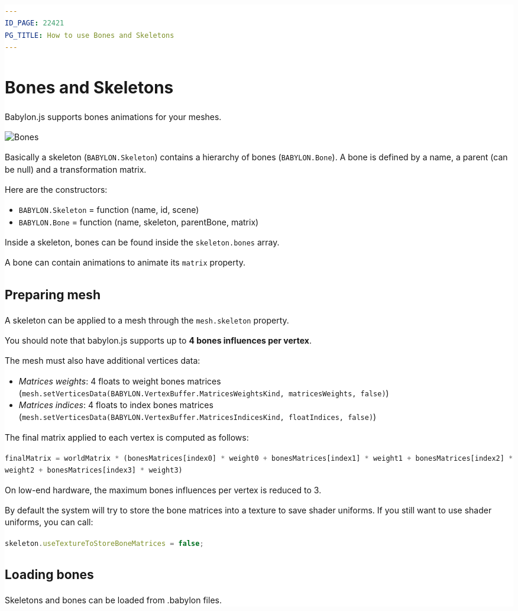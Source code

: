```yaml
---
ID_PAGE: 22421
PG_TITLE: How to use Bones and Skeletons
---
```


# Bones and Skeletons

Babylon.js supports bones animations for your meshes.

![Bones](/img/how_to/bones-skeletons/bones.jpg)

Basically a skeleton (```BABYLON.Skeleton```) contains a hierarchy of bones (```BABYLON.Bone```). A bone is defined by a name, a parent (can be null) and a transformation matrix.

Here are the constructors:

- `BABYLON.Skeleton` = function (name, id, scene)
- `BABYLON.Bone` = function (name, skeleton, parentBone, matrix)

Inside a skeleton, bones can be found inside the ```skeleton.bones``` array.

A bone can contain animations to animate its ```matrix``` property.

## Preparing mesh

A skeleton can be applied to a mesh through the ```mesh.skeleton``` property.

You should note that babylon.js supports up to **4 bones influences per vertex**.

The mesh must also have additional vertices data:
* _Matrices weights_: 4 floats to weight bones matrices  
(```mesh.setVerticesData(BABYLON.VertexBuffer.MatricesWeightsKind, matricesWeights, false)```)
* _Matrices indices_: 4 floats to index bones matrices  
(```mesh.setVerticesData(BABYLON.VertexBuffer.MatricesIndicesKind, floatIndices, false)```)

The final matrix applied to each vertex is computed as follows:

```javascript
finalMatrix = worldMatrix * (bonesMatrices[index0] * weight0 + bonesMatrices[index1] * weight1 + bonesMatrices[index2] * weight2 + bonesMatrices[index3] * weight3)
```

On low-end hardware, the maximum bones influences per vertex is reduced to 3.

By default the system will try to store the bone matrices into a texture to save shader uniforms. If you still want to use shader uniforms, you can call:

```javascript
skeleton.useTextureToStoreBoneMatrices = false;
```

## Loading bones

Skeletons and bones can be loaded from .babylon files.
